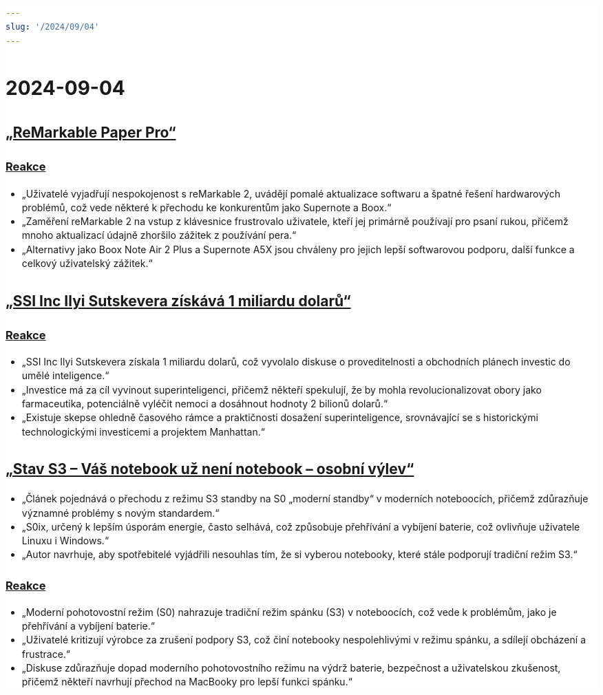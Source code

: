 ```yaml
---
slug: '/2024/09/04'
---
```


# 2024-09-04

## [„ReMarkable Paper Pro“](https://remarkable.com/)

### [Reakce](https://news.ycombinator.com/item?id=41444700)

- „Uživatelé vyjadřují nespokojenost s reMarkable 2, uvádějí pomalé aktualizace softwaru a špatné řešení hardwarových problémů, což vede některé k přechodu ke konkurentům jako Supernote a Boox.“
- „Zaměření reMarkable 2 na vstup z klávesnice frustrovalo uživatele, kteří jej primárně používají pro psaní rukou, přičemž mnoho aktualizací údajně zhoršilo zážitek z používání pera.“
- „Alternativy jako Boox Note Air 2 Plus a Supernote A5X jsou chváleny pro jejich lepší softwarovou podporu, další funkce a celkový uživatelský zážitek.“

## [„SSI Inc Ilyi Sutskevera získává 1 miliardu dolarů“](https://www.reuters.com/technology/artificial-intelligence/openai-co-founder-sutskevers-new-safety-focused-ai-startup-ssi-raises-1-billion-2024-09-04/)

### [Reakce](https://news.ycombinator.com/item?id=41445413)

- „SSI Inc Ilyi Sutskevera získala 1 miliardu dolarů, což vyvolalo diskuse o proveditelnosti a obchodních plánech investic do umělé inteligence.“
- „Investice má za cíl vyvinout superinteligenci, přičemž někteří spekulují, že by mohla revolucionalizovat obory jako farmaceutika, potenciálně vyléčit nemoci a dosáhnout hodnoty 2 bilionů dolarů.“
- „Existuje skepse ohledně časového rámce a praktičnosti dosažení superinteligence, srovnávající se s historickými technologickými investicemi a projektem Manhattan.“

## [„Stav S3 – Váš notebook už není notebook – osobní výlev“](https://blog.jeujeus.de/blog/hardware/laptops-will-not-sleep-anymore/)

- „Článek pojednává o přechodu z režimu S3 standby na S0 „moderní standby“ v moderních noteboocích, přičemž zdůrazňuje významné problémy s novým standardem.“
- „S0ix, určený k lepším úsporám energie, často selhává, což způsobuje přehřívání a vybíjení baterie, což ovlivňuje uživatele Linuxu i Windows.“
- „Autor navrhuje, aby spotřebitelé vyjádřili nesouhlas tím, že si vyberou notebooky, které stále podporují tradiční režim S3.“

### [Reakce](https://news.ycombinator.com/item?id=41442490)

- „Moderní pohotovostní režim (S0) nahrazuje tradiční režim spánku (S3) v noteboocích, což vede k problémům, jako je přehřívání a vybíjení baterie.“
- „Uživatelé kritizují výrobce za zrušení podpory S3, což činí notebooky nespolehlivými v režimu spánku, a sdílejí obcházení a frustrace.“
- „Diskuse zdůrazňuje dopad moderního pohotovostního režimu na výdrž baterie, bezpečnost a uživatelskou zkušenost, přičemž někteří navrhují přechod na MacBooky pro lepší funkci spánku.“
